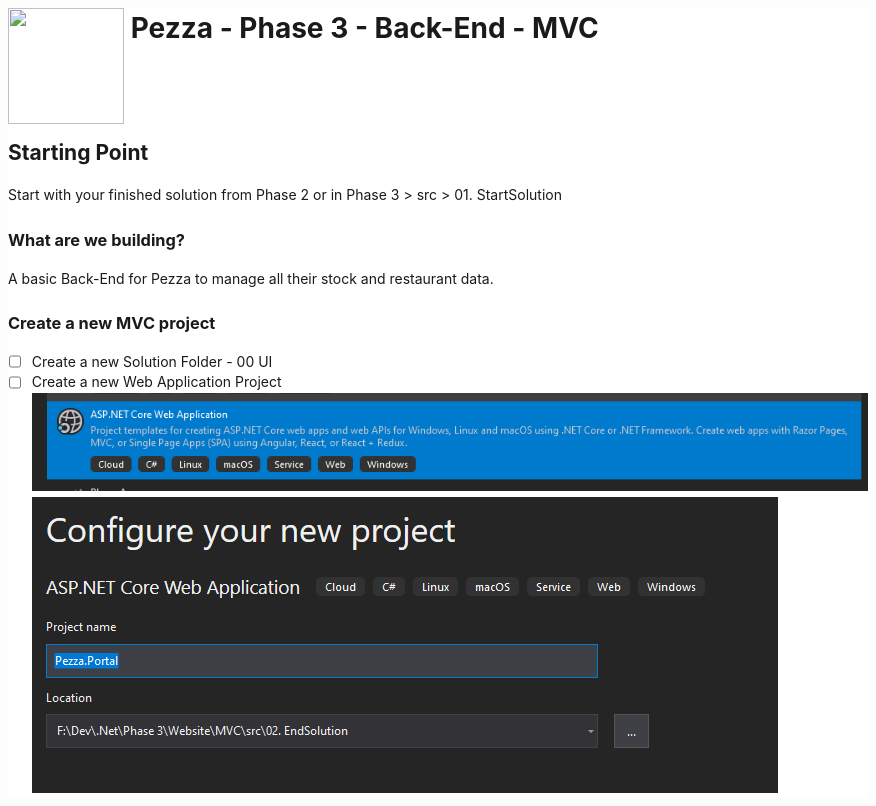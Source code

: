 <img align="left" width="116" height="116" src="../pezza-logo.png" />

# &nbsp;**Pezza - Phase 3 - Back-End - MVC**

<br/><br/>

## **Starting Point**

Start with your finished solution from Phase 2 or in Phase 3 > src > 01. StartSolution

### **What are we building?**

A basic Back-End for Pezza to manage all their stock and restaurant data.

### **Create a new MVC project**

- [ ] Create a new Solution Folder - 00 UI
- [ ] Create a new Web Application Project
![ASP.NET Core Web Application](2020-12-10-21-28-37.png)
![Configure your new project - Pezza.Portal](2020-12-11-05-36-48.png)